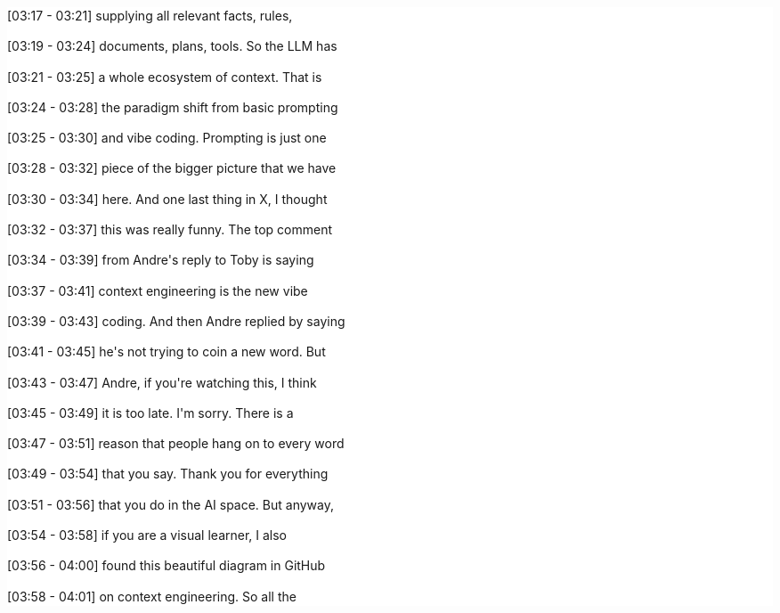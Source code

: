 [03:17 - 03:21]
supplying all relevant facts, rules,

[03:19 - 03:24]
documents, plans, tools. So the LLM has

[03:21 - 03:25]
a whole ecosystem of context. That is

[03:24 - 03:28]
the paradigm shift from basic prompting

[03:25 - 03:30]
and vibe coding. Prompting is just one

[03:28 - 03:32]
piece of the bigger picture that we have

[03:30 - 03:34]
here. And one last thing in X, I thought

[03:32 - 03:37]
this was really funny. The top comment

[03:34 - 03:39]
from Andre's reply to Toby is saying

[03:37 - 03:41]
context engineering is the new vibe

[03:39 - 03:43]
coding. And then Andre replied by saying

[03:41 - 03:45]
he's not trying to coin a new word. But

[03:43 - 03:47]
Andre, if you're watching this, I think

[03:45 - 03:49]
it is too late. I'm sorry. There is a

[03:47 - 03:51]
reason that people hang on to every word

[03:49 - 03:54]
that you say. Thank you for everything

[03:51 - 03:56]
that you do in the AI space. But anyway,

[03:54 - 03:58]
if you are a visual learner, I also

[03:56 - 04:00]
found this beautiful diagram in GitHub

[03:58 - 04:01]
on context engineering. So all the
